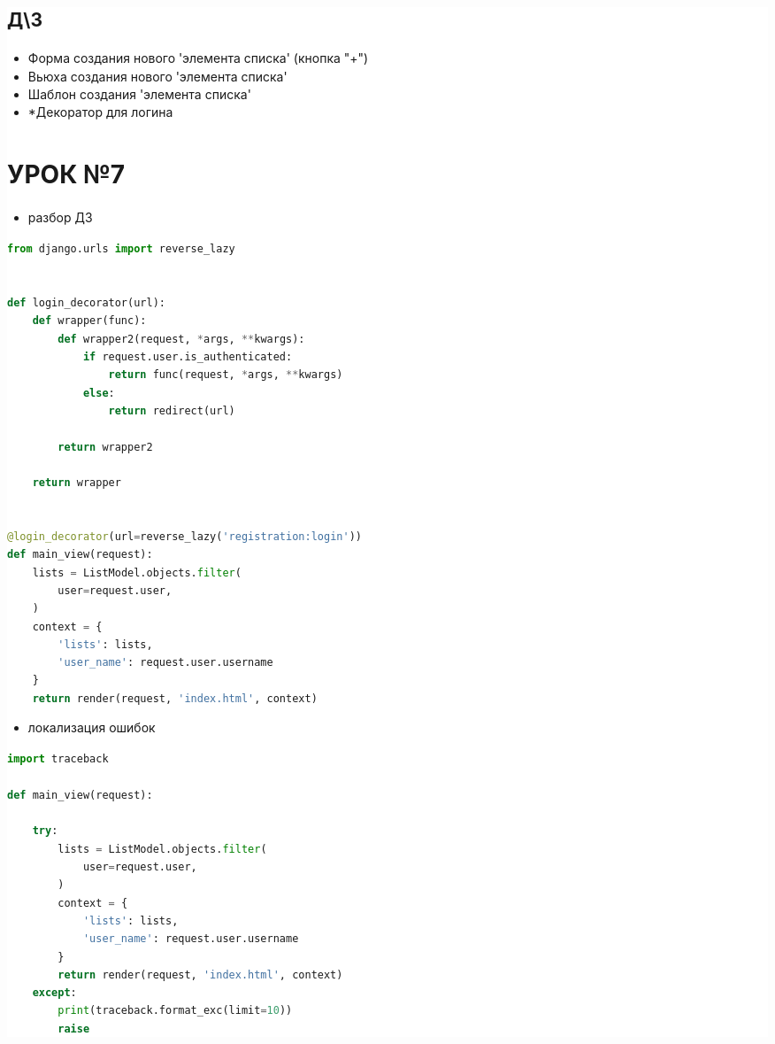 ## Д\З
- Форма создания нового 'элемента списка' (кнопка "+")
- Вьюха создания нового 'элемента списка'
- Шаблон создания 'элемента списка'
- *Декоратор для логина

# УРОК №7
- разбор ДЗ
```python
from django.urls import reverse_lazy


def login_decorator(url):
    def wrapper(func):
        def wrapper2(request, *args, **kwargs):
            if request.user.is_authenticated:
                return func(request, *args, **kwargs)
            else:
                return redirect(url)

        return wrapper2

    return wrapper


@login_decorator(url=reverse_lazy('registration:login'))
def main_view(request):
    lists = ListModel.objects.filter(
        user=request.user,
    )
    context = {
        'lists': lists,
        'user_name': request.user.username
    }
    return render(request, 'index.html', context)

```
- локализация ошибок
```python
import traceback

def main_view(request):
    
    try:
        lists = ListModel.objects.filter(
            user=request.user,
        )
        context = {
            'lists': lists,
            'user_name': request.user.username
        }
        return render(request, 'index.html', context)
    except:
        print(traceback.format_exc(limit=10))
        raise
```
